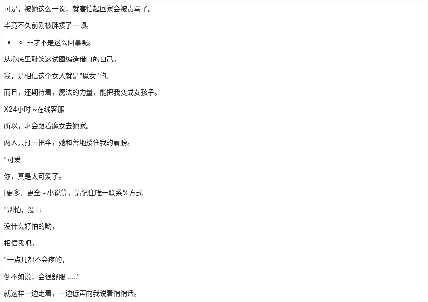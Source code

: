 

可是，被她这么一说，就害怕起回家会被责骂了。



毕竟不久前刚被胖揍了一顿。



 - - --才不是这么回事呢。



从心底里耻笑这试图编造借口的自己。



我，是相信这个女人就是"魔女"的。



而且，还期待着，魔法的力量，能把我变成女孩子。

X24小时 ~在线客服



所以，才会跟着魔女去她家。





两人共打一把伞，她和善地搂住我的肩膀。



"可爱



你，真是太可爱了。



 [更多、更全 ~小说等，请记住唯一联系%方式





"别怕，没事，



没什么好怕的哟，



相信我吧。







"一点儿都不会疼的，



倒不如说，会很舒服 ....."





就这样一边走着，一边低声向我说着悄悄话。

